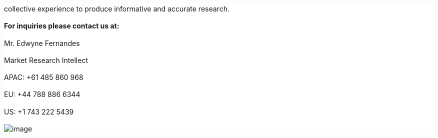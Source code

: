collective experience to produce informative and accurate research.</span></p><p><strong>For inquiries please contact us at:</strong></p><p>Mr. Edwyne Fernandes</p><p>Market Research Intellect</p><p>APAC: +61 485 860 968</p><p>EU: +44 788 886 6344</p><p>US: +1 743 222 5439</p>
![image](https://github.com/user-attachments/assets/a97eb973-135e-4be4-8483-66f5a68bc009)
